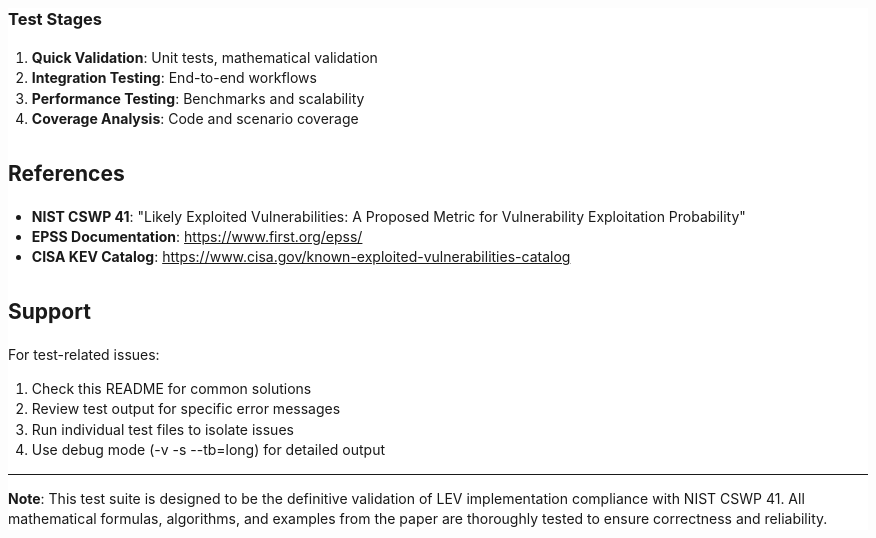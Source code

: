 ### Test Stages
1. **Quick Validation**: Unit tests, mathematical validation
2. **Integration Testing**: End-to-end workflows
3. **Performance Testing**: Benchmarks and scalability
4. **Coverage Analysis**: Code and scenario coverage

## References

- **NIST CSWP 41**: "Likely Exploited Vulnerabilities: A Proposed Metric for Vulnerability Exploitation Probability"
- **EPSS Documentation**: https://www.first.org/epss/
- **CISA KEV Catalog**: https://www.cisa.gov/known-exploited-vulnerabilities-catalog

## Support

For test-related issues:
1. Check this README for common solutions
2. Review test output for specific error messages
3. Run individual test files to isolate issues
4. Use debug mode (-v -s --tb=long) for detailed output

---

**Note**: This test suite is designed to be the definitive validation of LEV implementation compliance with NIST CSWP 41. All mathematical formulas, algorithms, and examples from the paper are thoroughly tested to ensure correctness and reliability.